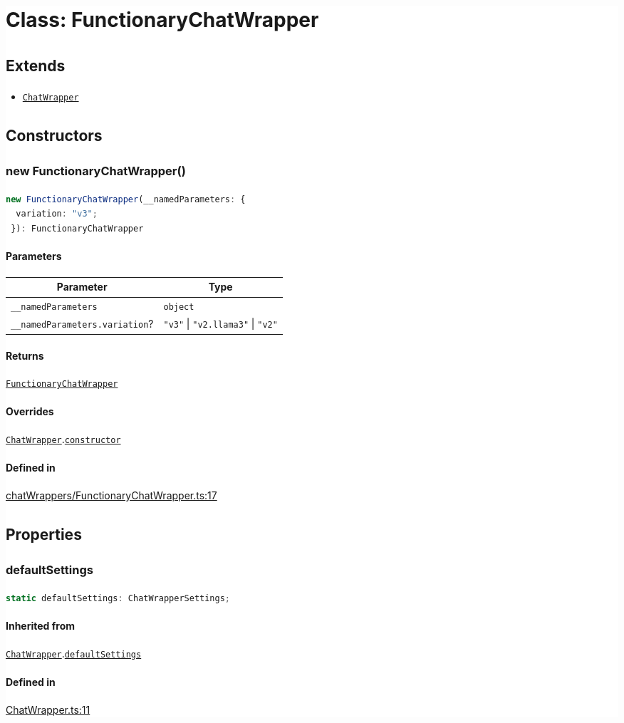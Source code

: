 # Class: FunctionaryChatWrapper

## Extends

- [`ChatWrapper`](ChatWrapper.md)

## Constructors

### new FunctionaryChatWrapper()

```ts
new FunctionaryChatWrapper(__namedParameters: {
  variation: "v3";
 }): FunctionaryChatWrapper
```

#### Parameters

| Parameter | Type |
| ------ | ------ |
| `__namedParameters` | `object` |
| `__namedParameters.variation`? | `"v3"` \| `"v2.llama3"` \| `"v2"` |

#### Returns

[`FunctionaryChatWrapper`](FunctionaryChatWrapper.md)

#### Overrides

[`ChatWrapper`](ChatWrapper.md).[`constructor`](ChatWrapper.md#constructors)

#### Defined in

[chatWrappers/FunctionaryChatWrapper.ts:17](https://github.com/withcatai/node-llama-cpp/blob/6405ee945e792651123189aae2612212095765b6/src/chatWrappers/FunctionaryChatWrapper.ts#L17)

## Properties

### defaultSettings

```ts
static defaultSettings: ChatWrapperSettings;
```

#### Inherited from

[`ChatWrapper`](ChatWrapper.md).[`defaultSettings`](ChatWrapper.md#defaultsettings)

#### Defined in

[ChatWrapper.ts:11](https://github.com/withcatai/node-llama-cpp/blob/6405ee945e792651123189aae2612212095765b6/src/ChatWrapper.ts#L11)
